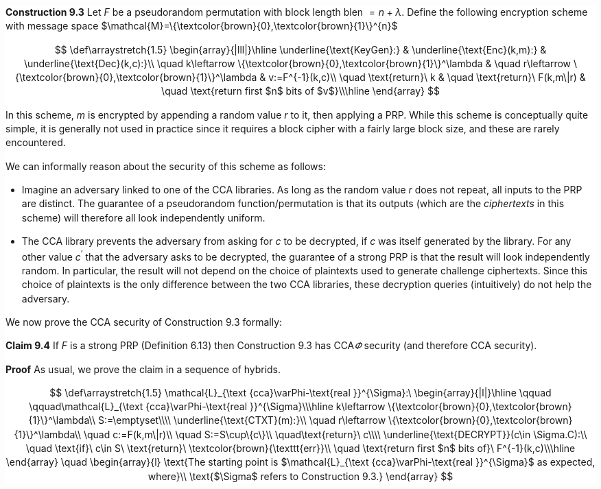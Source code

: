 **Construction 9.3**
Let $F$ be a pseudorandom permutation with block length blen $=n+\lambda .$ Define the following encryption scheme with message space $\mathcal{M}=\{\textcolor{brown}{0},\textcolor{brown}{1}\}^{n}$

$$
\def\arraystretch{1.5}
\begin{array}{|lll|}\hline
\underline{\text{KeyGen}:} &  \underline{\text{Enc}(k,m):} &  \underline{\text{Dec}(k,c):}\\
\quad k\leftarrow \{\textcolor{brown}{0},\textcolor{brown}{1}\}^\lambda & \quad r\leftarrow \{\textcolor{brown}{0},\textcolor{brown}{1}\}^\lambda & v:=F^{-1}(k,c)\\
\quad \text{return}\ k & \quad \text{return}\ F(k,m\|r) & \quad \text{return first $n$ bits of $v$}\\\hline
\end{array}
$$

In this scheme, $m$ is encrypted by appending a random value $r$ to it, then applying a PRP. While this scheme is conceptually quite simple, it is generally not used in practice since it requires a block cipher with a fairly large block size, and these are rarely encountered.

 We can informally reason about the security of this scheme as follows:
 
- Imagine an adversary linked to one of the CCA libraries. As long as the random value $r$ does not repeat, all inputs to the PRP are distinct. The guarantee of a pseudorandom function/permutation is that its outputs (which are the *ciphertexts* in this scheme) will therefore all look independently uniform.

- The CCA library prevents the adversary from asking for $c$ to be decrypted, if $c$ was itself generated by the library. For any other value $c^{\prime}$ that the adversary asks to be decrypted, the guarantee of a strong PRP is that the result will look independently random. In particular, the result will not depend on the choice of plaintexts used to generate challenge ciphertexts. Since this choice of plaintexts is the only difference between the two CCA libraries, these decryption queries (intuitively) do not help the adversary.

We now prove the CCA security of Construction 9.3 formally:

**Claim 9.4**
If $F$ is a strong PRP (Definition 6.13) then Construction 9.3 has CCA$\varPhi$ security (and therefore CCA security).

**Proof**
As usual, we prove the claim in a sequence of hybrids.

$$
\def\arraystretch{1.5}
\mathcal{L}_{\text {cca}\varPhi-\text{real }}^{\Sigma}:\ 
\begin{array}{|l|}\hline
\qquad \qquad\mathcal{L}_{\text {cca}\varPhi-\text{real }}^{\Sigma}\\\hline
k\leftarrow \{\textcolor{brown}{0},\textcolor{brown}{1}\}^\lambda\\
S:=\emptyset\\\\
\underline{\text{CTXT}(m):}\\
\quad r\leftarrow \{\textcolor{brown}{0},\textcolor{brown}{1}\}^\lambda\\
\quad c:=F(k,m\|r)\\
\quad S:=S\cup\{c\}\\
\quad\text{return}\ c\\\\
\underline{\text{DECRYPT}}(c\in \Sigma.C):\\
\quad \text{if}\ c\in S\ \text{return}\ \textcolor{brown}{\texttt{err}}\\
\quad \text{return first $n$ bits of}\ F^{-1}(k,c)\\\hline
\end{array}
\quad
\begin{array}{l}
\text{The starting point is $\mathcal{L}_{\text {cca}\varPhi-\text{real }}^{\Sigma}$ as expected, where}\\
\text{$\Sigma$ refers to Construction 9.3.}
\end{array}
$$
